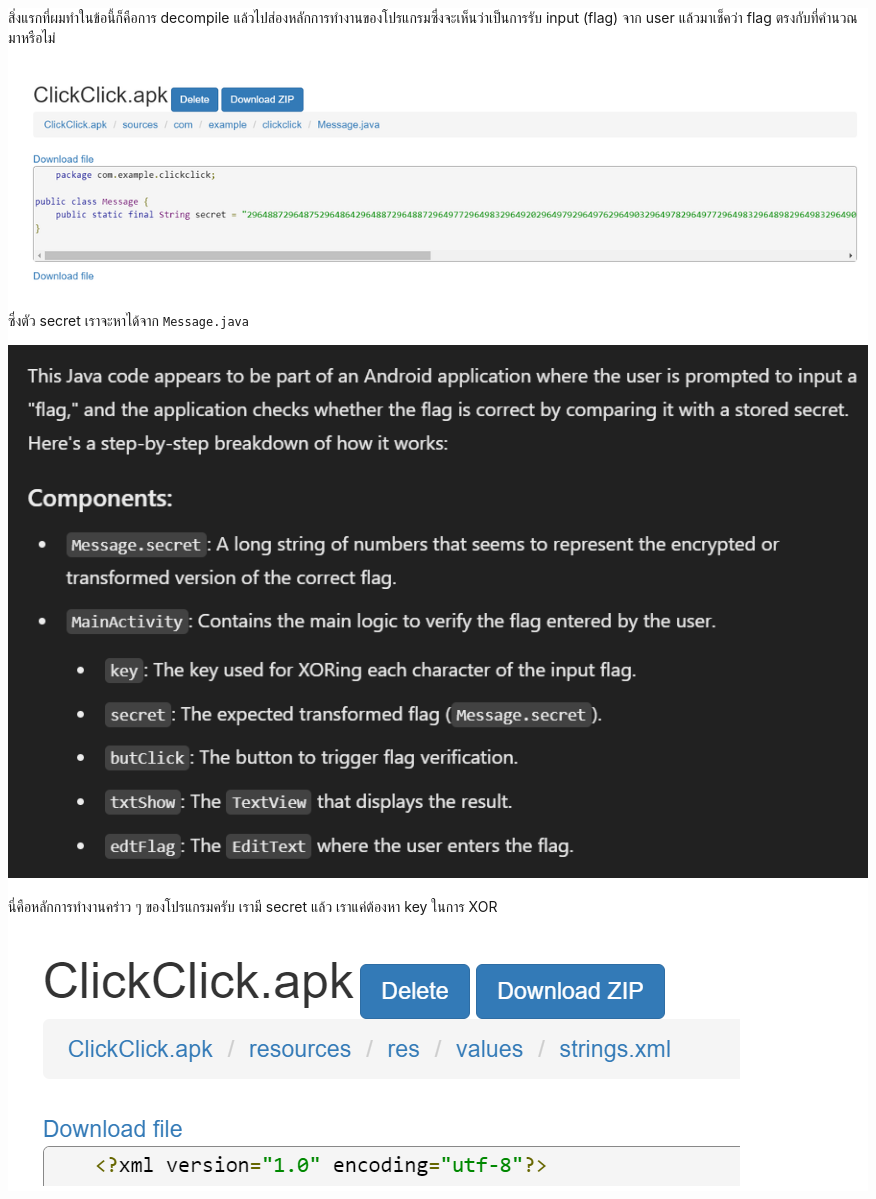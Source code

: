 สิ่งแรกที่ผมทำในข้อนี้ก็คือการ decompile แล้วไปส่องหลักการทำงานของโปรแกรมซึ่งจะเห็นว่าเป็นการรับ input (flag) จาก user แล้วมาเช็คว่า flag ตรงกับที่คำนวณมาหรือไม่

![ca41219f3d4cbac5e1fa761bea3e41c3.png](../_resources/ca41219f3d4cbac5e1fa761bea3e41c3.png)

ซึ่งตัว secret เราจะหาได้จาก `Message.java`

![0932608c488e14f269379ab7fd28bc2c.png](../_resources/0932608c488e14f269379ab7fd28bc2c.png)

นี่คือหลักการทำงานคร่าว ๆ ของโปรแกรมครับ เรามี secret แล้ว เราแค่ต้องหา key ในการ XOR

![c5664e0da75ccc8a0b083311d4a2d567.png](../_resources/c5664e0da75ccc8a0b083311d4a2d567.png)
